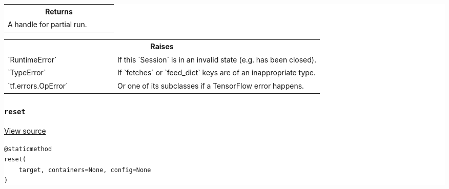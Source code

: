 </tr>
</table>




 <table class="responsive fixed orange">
<colgroup><col width="214px"><col></colgroup>
<tr><th colspan="2">Returns</th></tr>
<tr class="alt">
<td colspan="2">
A handle for partial run.
</td>
</tr>

</table>




 <table class="responsive fixed orange">
<colgroup><col width="214px"><col></colgroup>
<tr><th colspan="2">Raises</th></tr>

<tr>
<td>
`RuntimeError`
</td>
<td>
If this `Session` is in an invalid state (e.g. has been
closed).
</td>
</tr><tr>
<td>
`TypeError`
</td>
<td>
If `fetches` or `feed_dict` keys are of an inappropriate type.
</td>
</tr><tr>
<td>
`tf.errors.OpError`
</td>
<td>
Or one of its subclasses if a TensorFlow error happens.
</td>
</tr>
</table>



<h3 id="reset"><code>reset</code></h3>

<a target="_blank" href="https://github.com/tensorflow/tensorflow/blob/r2.4/tensorflow/python/client/session.py#L1653-L1685">View source</a>

<pre class="devsite-click-to-copy prettyprint lang-py tfo-signature-link">
<code>@staticmethod</code>
<code>reset(
    target, containers=None, config=None
)
</code></pre>
